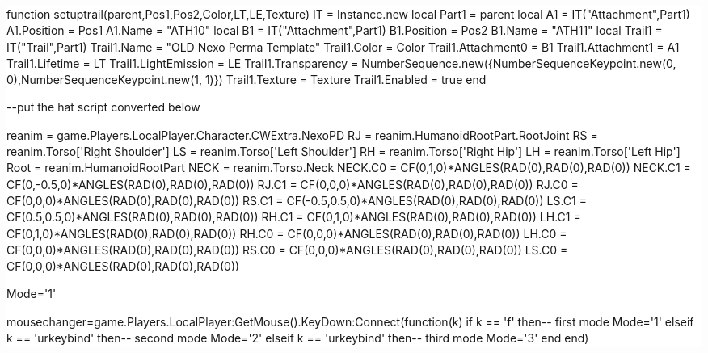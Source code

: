 function setuptrail(parent,Pos1,Pos2,Color,LT,LE,Texture)
IT = Instance.new
local Part1 = parent
local A1 = IT("Attachment",Part1)
A1.Position = Pos1
A1.Name = "ATH10"
local B1 = IT("Attachment",Part1)
B1.Position = Pos2
B1.Name = "ATH11"
local Trail1 = IT("Trail",Part1)
Trail1.Name = "OLD Nexo Perma Template"
Trail1.Color = Color
Trail1.Attachment0 = B1
Trail1.Attachment1 = A1
Trail1.Lifetime = LT
Trail1.LightEmission = LE
Trail1.Transparency = NumberSequence.new({NumberSequenceKeypoint.new(0, 0),NumberSequenceKeypoint.new(1, 1)})
Trail1.Texture = Texture
Trail1.Enabled = true
end


--put the hat script converted below

reanim = game.Players.LocalPlayer.Character.CWExtra.NexoPD
RJ = reanim.HumanoidRootPart.RootJoint
RS = reanim.Torso['Right Shoulder']
LS = reanim.Torso['Left Shoulder']
RH = reanim.Torso['Right Hip']
LH = reanim.Torso['Left Hip']
Root = reanim.HumanoidRootPart
NECK = reanim.Torso.Neck
NECK.C0 = CF(0,1,0)*ANGLES(RAD(0),RAD(0),RAD(0))
NECK.C1 = CF(0,-0.5,0)*ANGLES(RAD(0),RAD(0),RAD(0))
RJ.C1 = CF(0,0,0)*ANGLES(RAD(0),RAD(0),RAD(0))
RJ.C0 = CF(0,0,0)*ANGLES(RAD(0),RAD(0),RAD(0))
RS.C1 = CF(-0.5,0.5,0)*ANGLES(RAD(0),RAD(0),RAD(0))
LS.C1 = CF(0.5,0.5,0)*ANGLES(RAD(0),RAD(0),RAD(0))
RH.C1 = CF(0,1,0)*ANGLES(RAD(0),RAD(0),RAD(0))
LH.C1 = CF(0,1,0)*ANGLES(RAD(0),RAD(0),RAD(0))
RH.C0 = CF(0,0,0)*ANGLES(RAD(0),RAD(0),RAD(0))
LH.C0 = CF(0,0,0)*ANGLES(RAD(0),RAD(0),RAD(0))
RS.C0 = CF(0,0,0)*ANGLES(RAD(0),RAD(0),RAD(0))
LS.C0 = CF(0,0,0)*ANGLES(RAD(0),RAD(0),RAD(0))

Mode='1'

mousechanger=game.Players.LocalPlayer:GetMouse().KeyDown:Connect(function(k)
if k == 'f' then-- first mode
Mode='1'
elseif k == 'urkeybind' then-- second mode
Mode='2'
elseif k == 'urkeybind' then-- third mode
Mode='3'
end
end)
